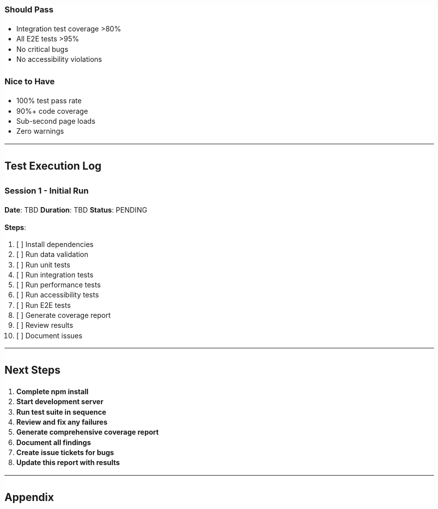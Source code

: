 ### Should Pass
- Integration test coverage >80%
- All E2E tests >95%
- No critical bugs
- No accessibility violations

### Nice to Have
- 100% test pass rate
- 90%+ code coverage
- Sub-second page loads
- Zero warnings

---

## Test Execution Log

### Session 1 - Initial Run
**Date**: TBD
**Duration**: TBD
**Status**: PENDING

**Steps**:
1. [ ] Install dependencies
2. [ ] Run data validation
3. [ ] Run unit tests
4. [ ] Run integration tests
5. [ ] Run performance tests
6. [ ] Run accessibility tests
7. [ ] Run E2E tests
8. [ ] Generate coverage report
9. [ ] Review results
10. [ ] Document issues

---

## Next Steps

1. **Complete npm install**
2. **Start development server**
3. **Run test suite in sequence**
4. **Review and fix any failures**
5. **Generate comprehensive coverage report**
6. **Document all findings**
7. **Create issue tickets for bugs**
8. **Update this report with results**

---

## Appendix
